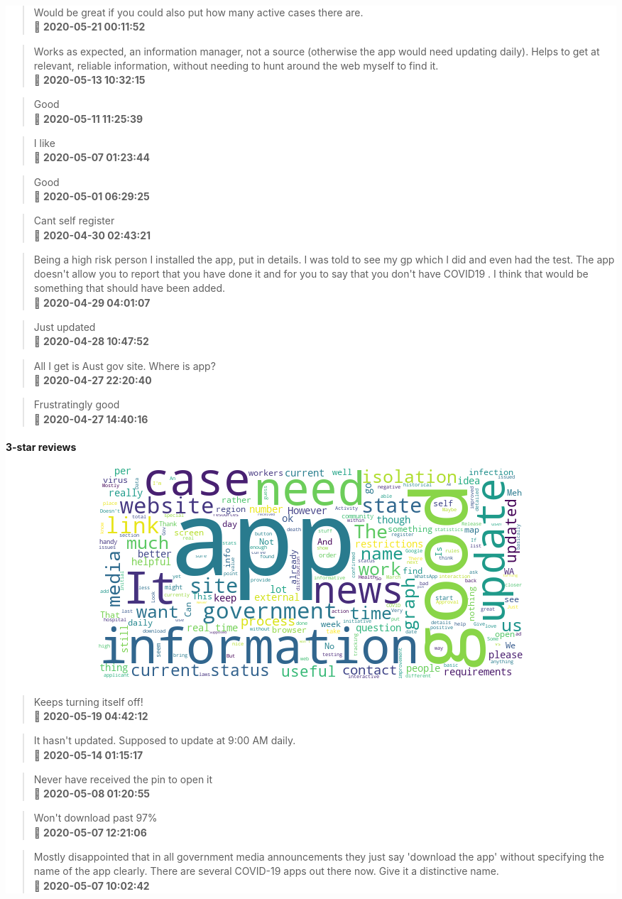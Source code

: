> Would be great if you could also put how many active cases there are.<br> :date: __2020-05-21 00:11:52__

> Works as expected, an information manager, not a source (otherwise the app would need updating daily). Helps to get at relevant, reliable information, without needing to hunt around the web myself to find it.<br> :date: __2020-05-13 10:32:15__

> Good<br> :date: __2020-05-11 11:25:39__

> I like<br> :date: __2020-05-07 01:23:44__

> Good<br> :date: __2020-05-01 06:29:25__

> Cant self register<br> :date: __2020-04-30 02:43:21__

> Being a high risk person I installed the app, put in details. I was told to see my gp which I did and even had the test. The app doesn't allow you to report that you have done it and for you to say that you don't have COVID19 . I think that would be something that should have been added.<br> :date: __2020-04-29 04:01:07__

> Just updated<br> :date: __2020-04-28 10:47:52__

> All I get is Aust gov site. Where is app?<br> :date: __2020-04-27 22:20:40__

> Frustratingly good<br> :date: __2020-04-27 14:40:16__



#### 3-star reviews

<p align="center">
<img src="3_star_reviews_wordcloud.png" alt="au.gov.health.covid19 3 reviews"/>
</p>

> Keeps turning itself off!<br> :date: __2020-05-19 04:42:12__

> It hasn't updated. Supposed to update at 9:00 AM daily.<br> :date: __2020-05-14 01:15:17__

> Never have received the pin to open it<br> :date: __2020-05-08 01:20:55__

> Won't download past 97%<br> :date: __2020-05-07 12:21:06__

> Mostly disappointed that in all government media announcements they just say 'download the app' without specifying the name of the app clearly. There are several COVID-19 apps out there now. Give it a distinctive name.<br> :date: __2020-05-07 10:02:42__
